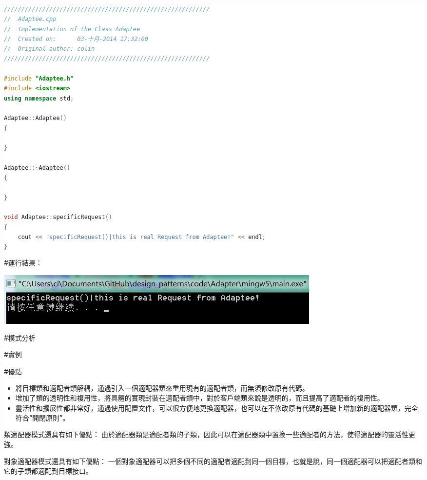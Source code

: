 ```cpp
///////////////////////////////////////////////////////////
//  Adaptee.cpp
//  Implementation of the Class Adaptee
//  Created on:      03-十月-2014 17:32:00
//  Original author: colin
///////////////////////////////////////////////////////////

#include "Adaptee.h"
#include <iostream>
using namespace std;

Adaptee::Adaptee()
{

}

Adaptee::~Adaptee()
{

}

void Adaptee::specificRequest()
{
    cout << "specificRequest()|this is real Request from Adaptee!" << endl;
}
```




#運行結果：

![](../_static/Adapter_run.jpg)

#模式分析

#實例

#優點
- 將目標類和適配者類解耦，通過引入一個適配器類來重用現有的適配者類，而無須修改原有代碼。
- 增加了類的透明性和複用性，將具體的實現封裝在適配者類中，對於客戶端類來說是透明的，而且提高了適配者的複用性。
- 靈活性和擴展性都非常好，通過使用配置文件，可以很方便地更換適配器，也可以在不修改原有代碼的基礎上增加新的適配器類，完全符合“開閉原則”。

類適配器模式還具有如下優點：
    由於適配器類是適配者類的子類，因此可以在適配器類中置換一些適配者的方法，使得適配器的靈活性更強。

對象適配器模式還具有如下優點：
    一個對象適配器可以把多個不同的適配者適配到同一個目標，也就是說，同一個適配器可以把適配者類和它的子類都適配到目標接口。


